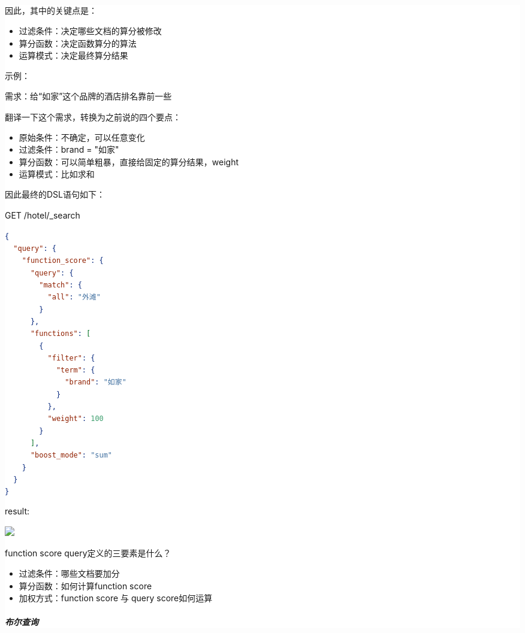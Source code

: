 因此，其中的关键点是：

- 过滤条件：决定哪些文档的算分被修改
- 算分函数：决定函数算分的算法
- 运算模式：决定最终算分结果

示例：

需求：给“如家”这个品牌的酒店排名靠前一些

翻译一下这个需求，转换为之前说的四个要点：

- 原始条件：不确定，可以任意变化
- 过滤条件：brand = "如家"
- 算分函数：可以简单粗暴，直接给固定的算分结果，weight
- 运算模式：比如求和

因此最终的DSL语句如下：

GET /hotel/_search
```json
{
  "query": {
    "function_score": {
      "query": {
        "match": {
          "all": "外滩"
        }
      },
      "functions": [
        {
          "filter": {
            "term": {
              "brand": "如家"
            }
          },
          "weight": 100
        }
      ],
      "boost_mode": "sum"
    }
  }
}
```

result:

![](https://pic.yupi.icu/5563/202312241549738.png)

function score query定义的三要素是什么？

- 过滤条件：哪些文档要加分
- 算分函数：如何计算function score
- 加权方式：function score 与 query score如何运算

##### 布尔查询
